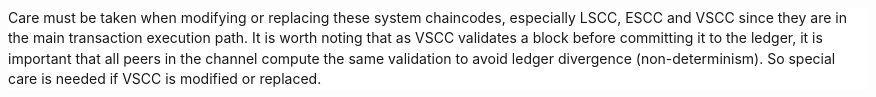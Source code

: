 Care must be taken when modifying or replacing these system chaincodes,
especially LSCC, ESCC and VSCC since they are in the main transaction
execution path. It is worth noting that as VSCC validates a block before
committing it to the ledger, it is important that all peers in the
channel compute the same validation to avoid ledger divergence
(non-determinism). So special care is needed if VSCC is modified or
replaced.
